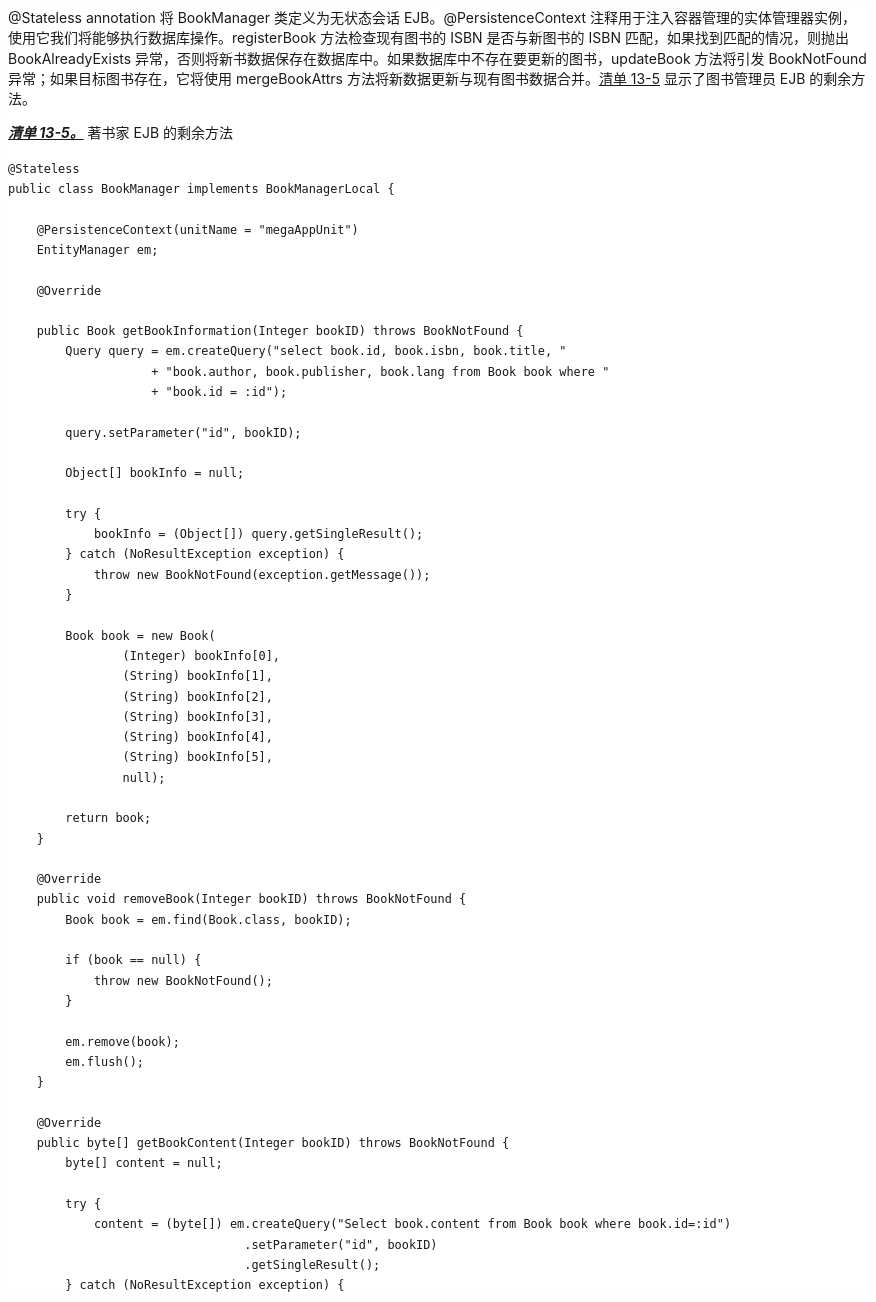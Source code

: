 @Stateless annotation 将 BookManager 类定义为无状态会话 EJB。@PersistenceContext 注释用于注入容器管理的实体管理器实例，使用它我们将能够执行数据库操作。registerBook 方法检查现有图书的 ISBN 是否与新图书的 ISBN 匹配，如果找到匹配的情况，则抛出 BookAlreadyExists 异常，否则将新书数据保存在数据库中。如果数据库中不存在要更新的图书，updateBook 方法将引发 BookNotFound 异常；如果目标图书存在，它将使用 mergeBookAttrs 方法将新数据更新与现有图书数据合并。[清单 13-5](#list5) 显示了图书管理员 EJB 的剩余方法。

[***清单 13-5。***](#_list5) 著书家 EJB 的剩余方法

```html
@Stateless
public class BookManager implements BookManagerLocal {

    @PersistenceContext(unitName = "megaAppUnit")
    EntityManager em;

    @Override

    public Book getBookInformation(Integer bookID) throws BookNotFound {
        Query query = em.createQuery("select book.id, book.isbn, book.title, "
                    + "book.author, book.publisher, book.lang from Book book where "
                    + "book.id = :id");

        query.setParameter("id", bookID);

        Object[] bookInfo = null;

        try {
            bookInfo = (Object[]) query.getSingleResult();
        } catch (NoResultException exception) {
            throw new BookNotFound(exception.getMessage());
        }

        Book book = new Book(
                (Integer) bookInfo[0],
                (String) bookInfo[1],
                (String) bookInfo[2],
                (String) bookInfo[3],
                (String) bookInfo[4],
                (String) bookInfo[5],
                null);

        return book;
    }

    @Override
    public void removeBook(Integer bookID) throws BookNotFound {
        Book book = em.find(Book.class, bookID);

        if (book == null) {
            throw new BookNotFound();
        }

        em.remove(book);
        em.flush();
    }

    @Override
    public byte[] getBookContent(Integer bookID) throws BookNotFound {
        byte[] content = null;

        try {
            content = (byte[]) em.createQuery("Select book.content from Book book where book.id=:id")
                                 .setParameter("id", bookID)
                                 .getSingleResult();
        } catch (NoResultException exception) {
```